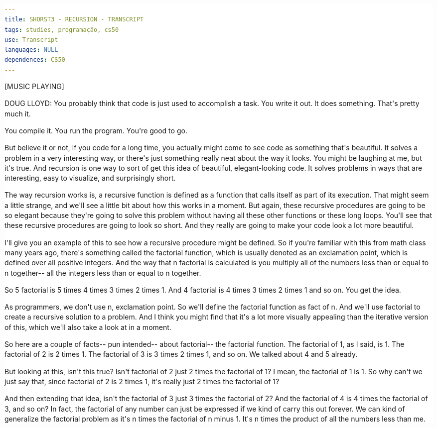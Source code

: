 ```yaml
---
title: SHORST3 - RECURSION - TRANSCRIPT
tags: studies, programação, cs50
use: Transcript
languages: NULL
dependences: CS50
---
```


[MUSIC PLAYING] 

DOUG LLOYD: You probably think that code is just used to accomplish a task. You write it out. It does something. That's pretty much it. 

You compile it. You run the program. You're good to go. 

But believe it or not, if you code for a long time, you actually might come to see code as something that's beautiful. It solves a problem in a very interesting way, or there's just something really neat about the way it looks. You might be laughing at me, but it's true. And recursion is one way to sort of get this idea of beautiful, elegant-looking code. It solves problems in ways that are interesting, easy to visualize, and surprisingly short. 

The way recursion works is, a recursive function is defined as a function that calls itself as part of its execution. That might seem a little strange, and we'll see a little bit about how this works in a moment. But again, these recursive procedures are going to be so elegant because they're going to solve this problem without having all these other functions or these long loops. You'll see that these recursive procedures are going to look so short. And they really are going to make your code look a lot more beautiful. 

I'll give you an example of this to see how a recursive procedure might be defined. So if you're familiar with this from math class many years ago, there's something called the factorial function, which is usually denoted as an exclamation point, which is defined over all positive integers. And the way that n factorial is calculated is you multiply all of the numbers less than or equal to n together-- all the integers less than or equal to n together. 

So 5 factorial is 5 times 4 times 3 times 2 times 1. And 4 factorial is 4 times 3 times 2 times 1 and so on. You get the idea. 

As programmers, we don't use n, exclamation point. So we'll define the factorial function as fact of n. And we'll use factorial to create a recursive solution to a problem. And I think you might find that it's a lot more visually appealing than the iterative version of this, which we'll also take a look at in a moment. 

So here are a couple of facts-- pun intended-- about factorial-- the factorial function. The factorial of 1, as I said, is 1. The factorial of 2 is 2 times 1. The factorial of 3 is 3 times 2 times 1, and so on. We talked about 4 and 5 already. 

But looking at this, isn't this true? Isn't factorial of 2 just 2 times the factorial of 1? I mean, the factorial of 1 is 1. So why can't we just say that, since factorial of 2 is 2 times 1, it's really just 2 times the factorial of 1? 

And then extending that idea, isn't the factorial of 3 just 3 times the factorial of 2? And the factorial of 4 is 4 times the factorial of 3, and so on? In fact, the factorial of any number can just be expressed if we kind of carry this out forever. We can kind of generalize the factorial problem as it's n times the factorial of n minus 1. It's n times the product of all the numbers less than me. 
